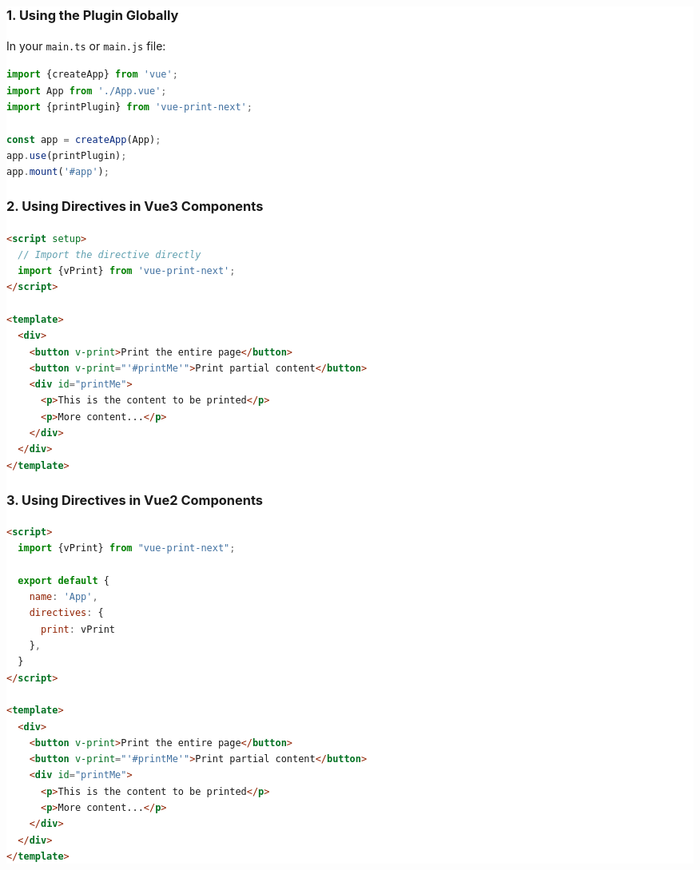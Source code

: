 ### 1. Using the Plugin Globally

In your `main.ts` or `main.js` file:

```typescript
import {createApp} from 'vue';
import App from './App.vue';
import {printPlugin} from 'vue-print-next';

const app = createApp(App);
app.use(printPlugin);
app.mount('#app');
```

### 2. Using Directives in Vue3 Components

```html
<script setup>
  // Import the directive directly
  import {vPrint} from 'vue-print-next';
</script>

<template>
  <div>
    <button v-print>Print the entire page</button>
    <button v-print="'#printMe'">Print partial content</button>
    <div id="printMe">
      <p>This is the content to be printed</p>
      <p>More content...</p>
    </div>
  </div>
</template>
```

### 3. Using Directives in Vue2 Components

```html
<script>
  import {vPrint} from "vue-print-next";

  export default {
    name: 'App',
    directives: {
      print: vPrint
    },
  }
</script>

<template>
  <div>
    <button v-print>Print the entire page</button>
    <button v-print="'#printMe'">Print partial content</button>
    <div id="printMe">
      <p>This is the content to be printed</p>
      <p>More content...</p>
    </div>
  </div>
</template>
```
